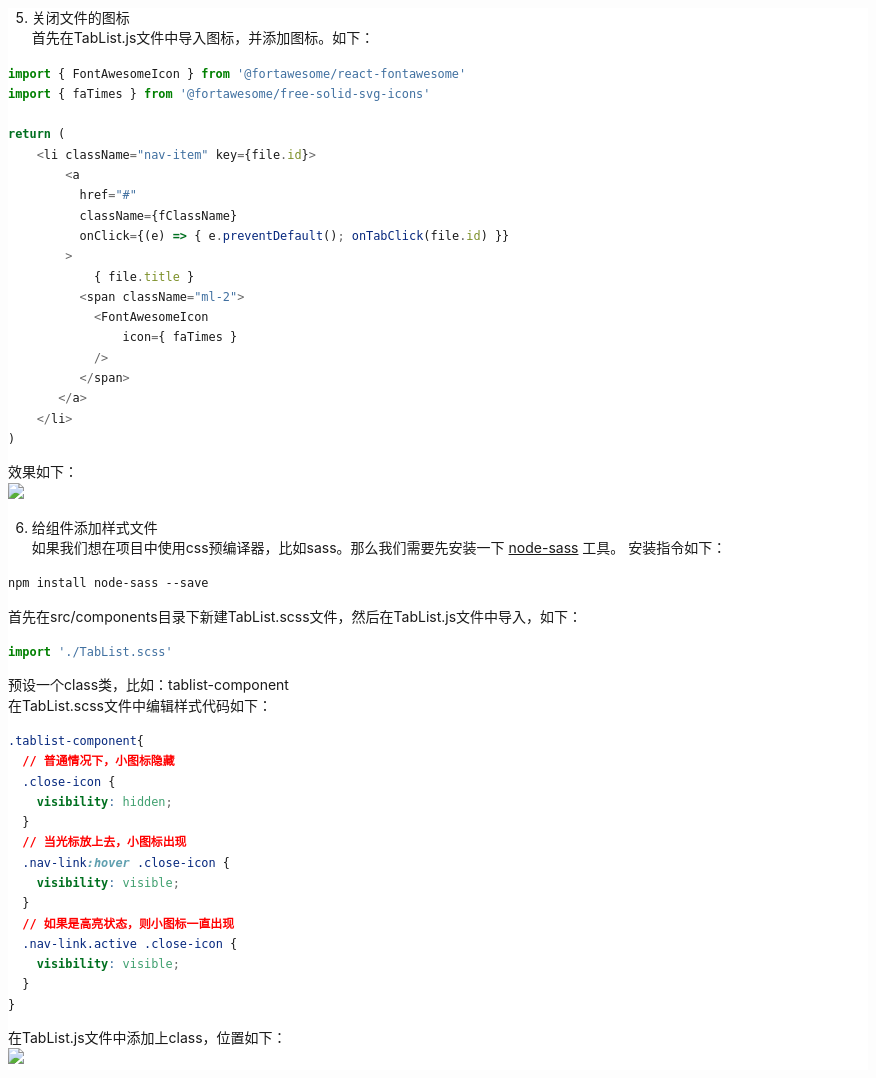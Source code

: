 5.  关闭文件的图标  
首先在TabList.js文件中导入图标，并添加图标。如下：  

```javascript
import { FontAwesomeIcon } from '@fortawesome/react-fontawesome'
import { faTimes } from '@fortawesome/free-solid-svg-icons'

return (
    <li className="nav-item" key={file.id}>
        <a
          href="#"
          className={fClassName}
          onClick={(e) => { e.preventDefault(); onTabClick(file.id) }}
        >
            { file.title }
          <span className="ml-2">
            <FontAwesomeIcon 
                icon={ faTimes }
            />
          </span>
       </a>
    </li>
)
```
效果如下：  
![](https://tva1.sinaimg.cn/large/008eGmZEgy1gnobwkzkwkj31kq0daweo.jpg)

6.  给组件添加样式文件  
如果我们想在项目中使用css预编译器，比如sass。那么我们需要先安装一下 [node-sass](![](https://tva1.sinaimg.cn/large/008eGmZEgy1gnobwkzkwkj31kq0daweo.jpg)) 工具。 安装指令如下：  

```shell script
npm install node-sass --save
```
首先在src/components目录下新建TabList.scss文件，然后在TabList.js文件中导入，如下：  

```javascript
import './TabList.scss'
```
预设一个class类，比如：tablist-component  
在TabList.scss文件中编辑样式代码如下：  

```css
.tablist-component{
  // 普通情况下，小图标隐藏
  .close-icon {
    visibility: hidden;
  }
  // 当光标放上去，小图标出现
  .nav-link:hover .close-icon {
    visibility: visible;
  }
  // 如果是高亮状态，则小图标一直出现
  .nav-link.active .close-icon {
    visibility: visible;
  }
}
```
在TabList.js文件中添加上class，位置如下：  
![](https://tva1.sinaimg.cn/large/008eGmZEgy1gnocgb5lrbj31eq07y3yr.jpg)
